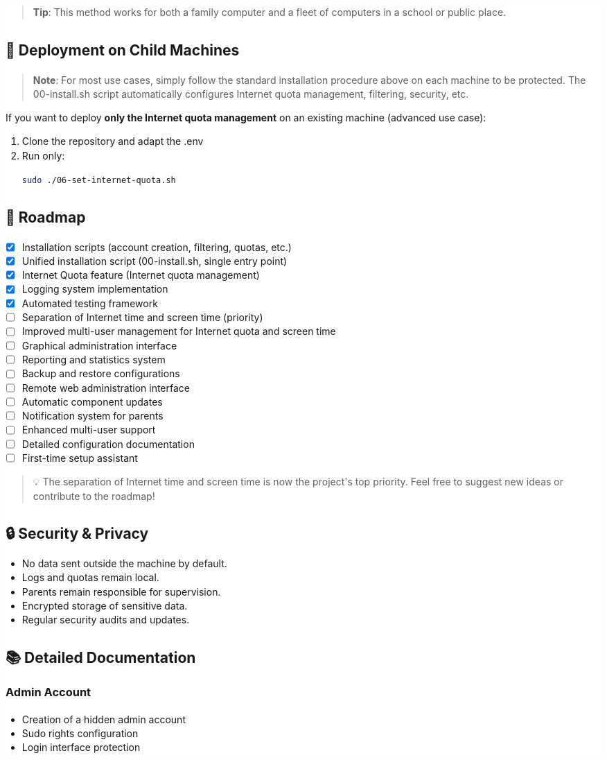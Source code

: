 > **Tip**: This method works for both a family computer and a fleet of computers in a school or public place.

## 🚚 Deployment on Child Machines

> **Note**: For most use cases, simply follow the standard installation procedure above on each machine to be protected. The 00-install.sh script automatically configures Internet quota management, filtering, security, etc.

If you want to deploy **only the Internet quota management** on an existing machine (advanced use case):

1. Clone the repository and adapt the .env
2. Run only:
   ```bash
   sudo ./06-set-internet-quota.sh
   ```

## 📝 Roadmap

- [x] Installation scripts (account creation, filtering, quotas, etc.)
- [x] Unified installation script (00-install.sh, single entry point)
- [x] Internet Quota feature (Internet quota management)
- [x] Logging system implementation
- [x] Automated testing framework
- [ ] Separation of Internet time and screen time (priority)
- [ ] Improved multi-user management for Internet quota and screen time
- [ ] Graphical administration interface
- [ ] Reporting and statistics system
- [ ] Backup and restore configurations
- [ ] Remote web administration interface
- [ ] Automatic component updates
- [ ] Notification system for parents
- [ ] Enhanced multi-user support
- [ ] Detailed configuration documentation
- [ ] First-time setup assistant

> 💡 The separation of Internet time and screen time is now the project's top priority. Feel free to suggest new ideas or contribute to the roadmap!

## 🔒 Security & Privacy
- No data sent outside the machine by default.
- Logs and quotas remain local.
- Parents remain responsible for supervision.
- Encrypted storage of sensitive data.
- Regular security audits and updates.

## 📚 Detailed Documentation

### Admin Account
- Creation of a hidden admin account
- Sudo rights configuration
- Login interface protection

